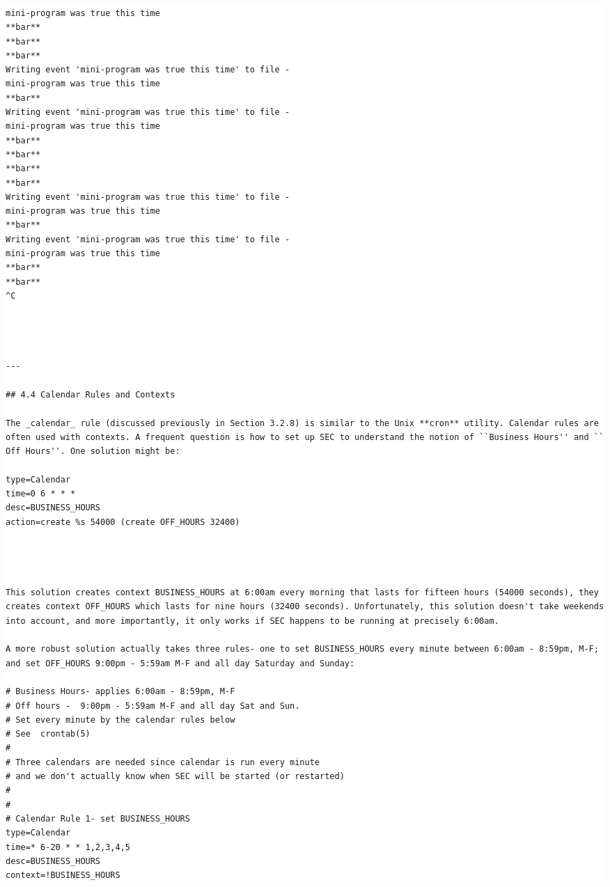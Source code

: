 ```pb@jpb-lt:~/SEC-examples$perl sec.pl -conf=C4.2.04.conf -input=- -debug=4
mini-program was true this time
**bar**
**bar**
**bar**
Writing event 'mini-program was true this time' to file -
mini-program was true this time
**bar**
Writing event 'mini-program was true this time' to file -
mini-program was true this time
**bar**
**bar**
**bar**
**bar**
Writing event 'mini-program was true this time' to file -
mini-program was true this time
**bar**
Writing event 'mini-program was true this time' to file -
mini-program was true this time
**bar**
**bar**
^C

  
  

---

## 4.4 Calendar Rules and Contexts

The _calendar_ rule (discussed previously in Section 3.2.8) is similar to the Unix **cron** utility. Calendar rules are often used with contexts. A frequent question is how to set up SEC to understand the notion of ``Business Hours'' and ``Off Hours''. One solution might be:

type=Calendar 
time=0 6 * * * 
desc=BUSINESS_HOURS
action=create %s 54000 (create OFF_HOURS 32400)

  
  

This solution creates context BUSINESS_HOURS at 6:00am every morning that lasts for fifteen hours (54000 seconds), they creates context OFF_HOURS which lasts for nine hours (32400 seconds). Unfortunately, this solution doesn't take weekends into account, and more importantly, it only works if SEC happens to be running at precisely 6:00am.

A more robust solution actually takes three rules- one to set BUSINESS_HOURS every minute between 6:00am - 8:59pm, M-F; and set OFF_HOURS 9:00pm - 5:59am M-F and all day Saturday and Sunday:

# Business Hours- applies 6:00am - 8:59pm, M-F
# Off hours -  9:00pm - 5:59am M-F and all day Sat and Sun.
# Set every minute by the calendar rules below
# See  crontab(5)
#
# Three calendars are needed since calendar is run every minute
# and we don't actually know when SEC will be started (or restarted)
#
#
# Calendar Rule 1- set BUSINESS_HOURS
type=Calendar
time=* 6-20 * * 1,2,3,4,5
desc=BUSINESS_HOURS
context=!BUSINESS_HOURS
```